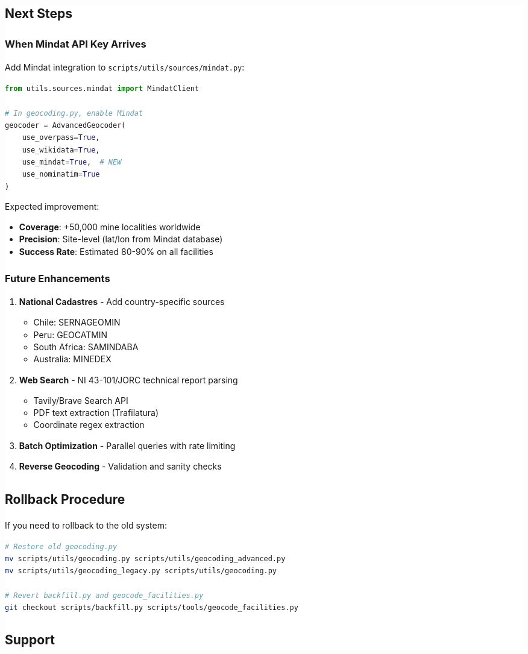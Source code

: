 ## Next Steps

### When Mindat API Key Arrives

Add Mindat integration to `scripts/utils/sources/mindat.py`:

```python
from utils.sources.mindat import MindatClient

# In geocoding.py, enable Mindat
geocoder = AdvancedGeocoder(
    use_overpass=True,
    use_wikidata=True,
    use_mindat=True,  # NEW
    use_nominatim=True
)
```

Expected improvement:
- **Coverage**: +50,000 mine localities worldwide
- **Precision**: Site-level (lat/lon from Mindat database)
- **Success Rate**: Estimated 80-90% on all facilities

### Future Enhancements

1. **National Cadastres** - Add country-specific sources
   - Chile: SERNAGEOMIN
   - Peru: GEOCATMIN
   - South Africa: SAMINDABA
   - Australia: MINEDEX

2. **Web Search** - NI 43-101/JORC technical report parsing
   - Tavily/Brave Search API
   - PDF text extraction (Trafilatura)
   - Coordinate regex extraction

3. **Batch Optimization** - Parallel queries with rate limiting
4. **Reverse Geocoding** - Validation and sanity checks

## Rollback Procedure

If you need to rollback to the old system:

```bash
# Restore old geocoding.py
mv scripts/utils/geocoding.py scripts/utils/geocoding_advanced.py
mv scripts/utils/geocoding_legacy.py scripts/utils/geocoding.py

# Revert backfill.py and geocode_facilities.py
git checkout scripts/backfill.py scripts/tools/geocode_facilities.py
```

## Support
